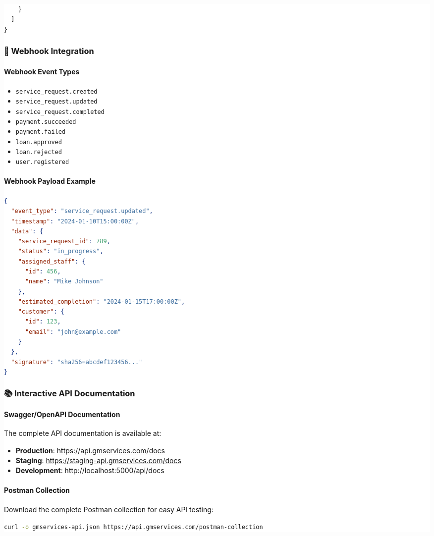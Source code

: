 ```http
    }
  ]
}
```

### 🔄 Webhook Integration

#### **Webhook Event Types**
- `service_request.created`
- `service_request.updated`
- `service_request.completed`
- `payment.succeeded`
- `payment.failed`
- `loan.approved`
- `loan.rejected`
- `user.registered`

#### **Webhook Payload Example**
```json
{
  "event_type": "service_request.updated",
  "timestamp": "2024-01-10T15:00:00Z",
  "data": {
    "service_request_id": 789,
    "status": "in_progress",
    "assigned_staff": {
      "id": 456,
      "name": "Mike Johnson"
    },
    "estimated_completion": "2024-01-15T17:00:00Z",
    "customer": {
      "id": 123,
      "email": "john@example.com"
    }
  },
  "signature": "sha256=abcdef123456..."
}
```

### 📚 Interactive API Documentation

#### **Swagger/OpenAPI Documentation**
The complete API documentation is available at:
- **Production**: https://api.gmservices.com/docs
- **Staging**: https://staging-api.gmservices.com/docs
- **Development**: http://localhost:5000/api/docs

#### **Postman Collection**
Download the complete Postman collection for easy API testing:
```bash
curl -o gmservices-api.json https://api.gmservices.com/postman-collection
```
